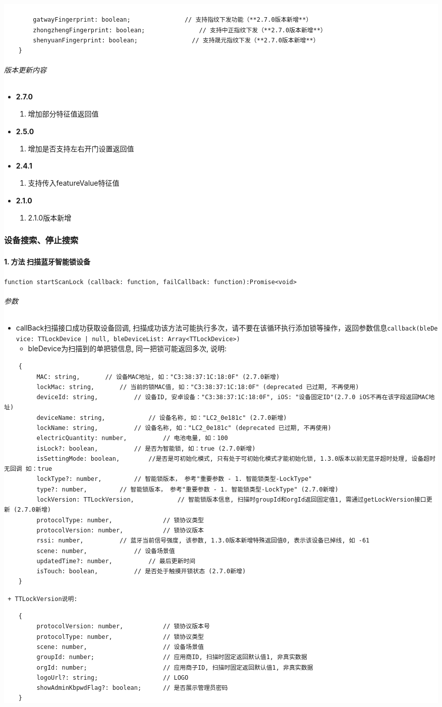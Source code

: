 ```

		gatwayFingerprint: boolean;               // 支持指纹下发功能（**2.7.0版本新增**）
		zhongzhengFingerprint: boolean;               // 支持中正指纹下发（**2.7.0版本新增**）
		shenyuanFingerprint: boolean;               // 支持晟元指纹下发（**2.7.0版本新增**）
	}
``` 

###### 版本更新内容 
+ **2.7.0**  
  1. 增加部分特征值返回值

+ **2.5.0**  
  1. 增加是否支持左右开门设置返回值

+ **2.4.1**  
  1. 支持传入featureValue特征值 

+ **2.1.0**
	 1. 2.1.0版本新增



### 设备搜索、停止搜索  

#### 1. 方法 扫描蓝牙智能锁设备

`function startScanLock (callback: function, failCallback: function):Promise<void>`

###### 参数
+ callBack扫描接口成功获取设备回调, 扫描成功该方法可能执行多次，请不要在该循环执行添加锁等操作，返回参数信息`callback(bleDevice: TTLockDevice | null, bleDeviceList: Array<TTLockDevice>)`
	 + bleDevice为扫描到的单把锁信息, 同一把锁可能返回多次, 说明:
```
	{
		 MAC: string,		// 设备MAC地址, 如："C3:38:37:1C:18:0F" (2.7.0新增)
		 lockMac: string,    	// 当前的锁MAC值, 如："C3:38:37:1C:18:0F" (deprecated 已过期, 不再使用)
		 deviceId: string,   		// 设备ID, 安卓设备："C3:38:37:1C:18:0F", iOS: "设备固定ID"(2.7.0 iOS不再在该字段返回MAC地址)
		 deviceName: string,			// 设备名称, 如："LC2_0e181c" (2.7.0新增)
		 lockName: string,			// 设备名称, 如："LC2_0e181c" (deprecated 已过期, 不再使用)
		 electricQuantity: number,			// 电池电量, 如：100
		 isLock?: boolean,			// 是否为智能锁, 如：true (2.7.0新增)
		 isSettingMode: boolean,		//是否是可初始化模式, 只有处于可初始化模式才能初始化锁, 1.3.0版本以前无蓝牙超时处理, 设备超时无回调 如：true
		 lockType?: number,			// 智能锁版本， 参考"重要参数 - 1. 智能锁类型-LockType"
		 type?: number,			// 智能锁版本， 参考"重要参数 - 1. 智能锁类型-LockType" (2.7.0新增)
		 lockVersion: TTLockVersion,			// 智能锁版本信息, 扫描时groupId和orgId返回固定值1, 需通过getLockVersion接口更新 (2.7.0新增)
		 protocolType: number,      		// 锁协议类型
		 protocolVersion: number,   		// 锁协议版本
		 rssi: number,        	// 蓝牙当前信号强度, 该参数, 1.3.0版本新增特殊返回值0, 表示该设备已掉线, 如 -61
		 scene: number,             // 设备场景值
		 updatedTime?: number,  		// 最后更新时间
		 isTouch: boolean,			// 是否处于触摸开锁状态 (2.7.0新增)
	}
``` 
	 + TTLockVersion说明:
```
	{
		 protocolVersion: number,   		// 锁协议版本号
    	 protocolType: number,      		// 锁协议类型
    	 scene: number,             		// 设备场景值
    	 groupId: number;        			// 应用商ID, 扫描时固定返回默认值1, 非真实数据
    	 orgId: number;      				// 应用商子ID, 扫描时固定返回默认值1, 非真实数据
    	 logoUrl?: string;       			// LOGO
    	 showAdminKbpwdFlag?: boolean;     	// 是否展示管理员密码
	}
```